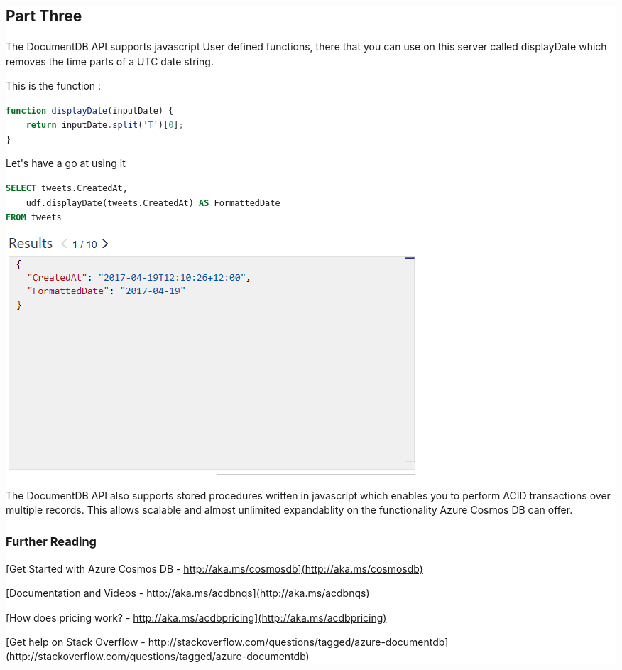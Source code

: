 ## Part Three

The DocumentDB API supports javascript User defined functions, there that you can use on this server called displayDate which removes the time parts of a UTC date string.

This is the function :

```javascript
function displayDate(inputDate) {
    return inputDate.split('T')[0];
}
```

Let's have a go at using it

```SQL
SELECT tweets.CreatedAt,
    udf.displayDate(tweets.CreatedAt) AS FormattedDate
FROM tweets
```

![](./images/date_formatted.png)

The DocumentDB API also supports stored procedures written in javascript which enables you to perform ACID transactions over multiple records. This allows scalable and almost unlimited expandablity on the functionality Azure Cosmos DB can offer.

### Further Reading 

[Get Started with Azure Cosmos DB - http://aka.ms/cosmosdb](http://aka.ms/cosmosdb)

[Documentation and Videos - http://aka.ms/acdbnqs](http://aka.ms/acdbnqs)

[How does pricing work? - http://aka.ms/acdbpricing](http://aka.ms/acdbpricing)

[Get help on Stack Overflow - http://stackoverflow.com/questions/tagged/azure-documentdb](http://stackoverflow.com/questions/tagged/azure-documentdb)
